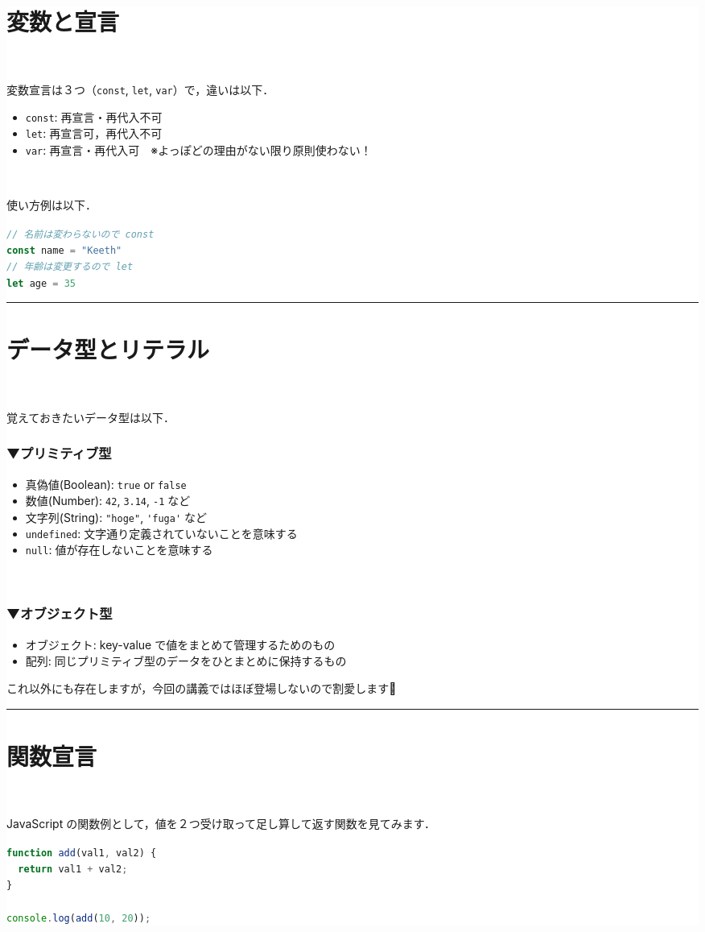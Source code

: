 
# 変数と宣言
<br />

変数宣言は３つ（`const`, `let`, `var`）で，違いは以下．

- `const`: 再宣言・再代入不可
- `let`: 再宣言可，再代入不可
- `var`: 再宣言・再代入可　※よっぽどの理由がない限り原則使わない！

<br />

使い方例は以下．

```js
// 名前は変わらないので const
const name = "Keeth"
// 年齢は変更するので let
let age = 35
```

---

# データ型とリテラル
<br />

覚えておきたいデータ型は以下．
<br />
### ▼プリミティブ型

* 真偽値(Boolean): `true` or `false`
* 数値(Number): `42`, `3.14`, `-1` など
* 文字列(String): `"hoge"`, `'fuga'` など
* `undefined`: 文字通り定義されていないことを意味する
* `null`: 値が存在しないことを意味する

<br />

### ▼オブジェクト型
* オブジェクト: key-value で値をまとめて管理するためのもの
* 配列: 同じプリミティブ型のデータをひとまとめに保持するもの

これ以外にも存在しますが，今回の講義ではほぼ登場しないので割愛します🙇

---

# 関数宣言
<br />

JavaScript の関数例として，値を２つ受け取って足し算して返す関数を見てみます．

```js
function add(val1, val2) {
  return val1 + val2;
}

console.log(add(10, 20));
```
